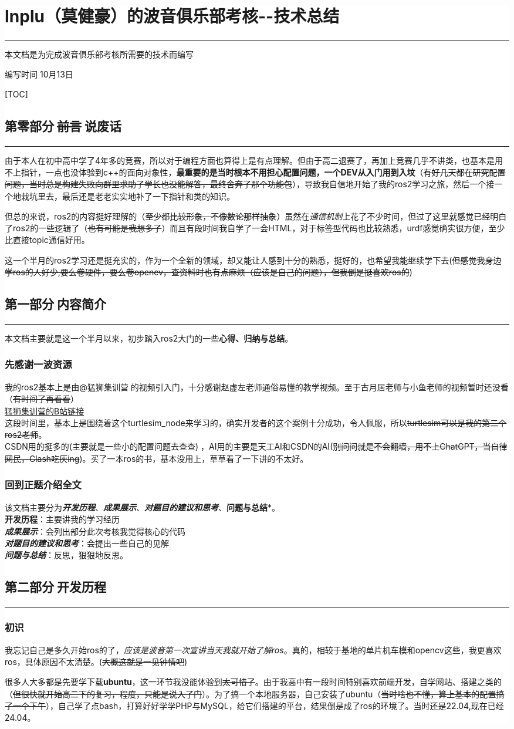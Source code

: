 # Inplu（莫健豪）的波音俱乐部考核--技术总结   
---

本文档是为完成波音俱乐部考核所需要的技术而编写  

编写时间 10月13日  

[TOC]

## 第零部分 ~~前言~~ 说废话  
---
  由于本人在初中高中学了4年多的竞赛，所以对于编程方面也算得上是有点理解。但由于高二退赛了，再加上竞赛几乎不讲类，也基本是用不上指针，一点也没体验到c++的面向对象性，**最重要的是当时根本不用担心配置问题，一个DEV从入门用到入坟**（~~有好几天都在研究配置问题，当时总是构建失败向群里求助了学长也没能解答，最终舍弃了那个功能包~~），导致我自信地开始了我的ros2学习之旅，然后一个接一个地栽坑里去，最后还是老老实实地补了一下指针和类的知识。  

  但总的来说，ros2的内容挺好理解的（~~至少都比较形象，不像数论那样抽象~~）虽然在*通信机制*上花了不少时间，但过了这里就感觉已经明白了ros2的一些逻辑了（~~也有可能是我想多了~~）而且有段时间我自学了一会HTML，对于标签型代码也比较熟悉，urdf感觉确实很方便，至少比直接topic通信好用。  

  这一个半月的ros2学习还是挺充实的，作为一个全新的领域，却又能让人感到十分的熟悉，挺好的，也希望我能继续学下去(~~但感觉我身边学ros的人好少,要么卷硬件，要么卷opencv，查资料时也有点麻烦（应该是自己的问题），但我倒是挺喜欢ros的~~)  

## 第一部分 内容简介  
---
  本文档主要就是这一个半月以来，初步踏入ros2大门的一些**心得、归纳与总结**。  

### 先感谢一波资源  
  我的ros2基本上是由@猛狮集训营 的视频引入门，十分感谢赵虚左老师通俗易懂的教学视频。至于古月居老师与小鱼老师的视频暂时还没看（~~有时间了再看看~~）  
[猛狮集训营的B站链接](https://space.bilibili.chttps://space.bilibili.com/1101432368/channel/seriesom/1101432368/channel/series)  
  这段时间里，基本上是围绕着这个turtlesim_node来学习的，确实开发者的这个案例十分成功，令人佩服，所以~~turtlesim可以是我的第二个ros2老师~~。  
  CSDN用的挺多的(主要就是一些小的配置问题去查查) ，AI用的主要是天工AI和CSDN的AI(~~别问问就是不会翻墙，用不上ChatGPT，当自律网民，Clash吃灰ing~~)。买了一本ros的书，基本没用上，草草看了一下讲的不太好。  

### 回到正题介绍全文  
  该文档主要分为***开发历程***、***成果展示***、***对题目的建议和思考***、**问题与总结***。  
**开发历程**：主要讲我的学习经历  
***成果展示***：会列出部分此次考核我觉得核心的代码  
***对题目的建议和思考***：会提出一些自己的见解  
***问题与总结***：反思，狠狠地反思。  

## 第二部分 开发历程  
---
### 初识  
  我忘记自己是多久开始ros的了，*应该是波音第一次宣讲当天我就开始了解ros*。真的，相较于基地的单片机车模和opencv这些，我更喜欢ros，具体原因不太清楚。(~~大概这就是一见钟情吧~~)  

  很多人大多都是先要学下载**ubuntu**，这一环节我没能体验到~~太可惜了~~。由于我高中有一段时间特别喜欢前端开发，自学网站、搭建之类的（~~但很快就开始高二下的复习，程度，只能是说入了门~~）。为了搞一个本地服务器，自己安装了ubuntu（~~当时啥也不懂，算上基本的配置搞了一个下午~~），自己学了点bash，打算好好学学PHP与MySQL，给它们搭建的平台，结果倒是成了ros的环境了。当时还是22.04,现在已经24.04。  
